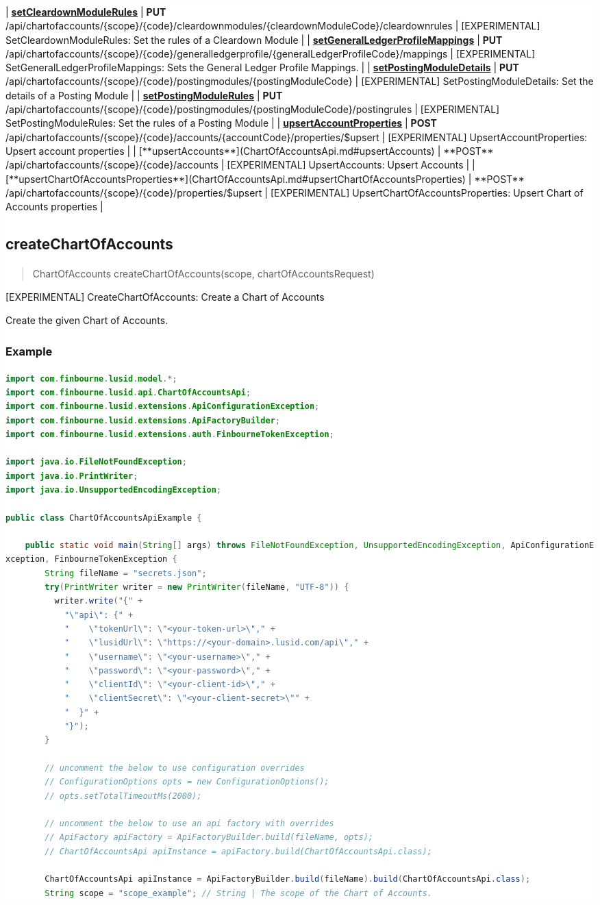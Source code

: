 | [**setCleardownModuleRules**](ChartOfAccountsApi.md#setCleardownModuleRules) | **PUT** /api/chartofaccounts/{scope}/{code}/cleardownmodules/{cleardownModuleCode}/cleardownrules | [EXPERIMENTAL] SetCleardownModuleRules: Set the rules of a Cleardown Module |
| [**setGeneralLedgerProfileMappings**](ChartOfAccountsApi.md#setGeneralLedgerProfileMappings) | **PUT** /api/chartofaccounts/{scope}/{code}/generalledgerprofile/{generalLedgerProfileCode}/mappings | [EXPERIMENTAL] SetGeneralLedgerProfileMappings: Sets the General Ledger Profile Mappings. |
| [**setPostingModuleDetails**](ChartOfAccountsApi.md#setPostingModuleDetails) | **PUT** /api/chartofaccounts/{scope}/{code}/postingmodules/{postingModuleCode} | [EXPERIMENTAL] SetPostingModuleDetails: Set the details of a Posting Module |
| [**setPostingModuleRules**](ChartOfAccountsApi.md#setPostingModuleRules) | **PUT** /api/chartofaccounts/{scope}/{code}/postingmodules/{postingModuleCode}/postingrules | [EXPERIMENTAL] SetPostingModuleRules: Set the rules of a Posting Module |
| [**upsertAccountProperties**](ChartOfAccountsApi.md#upsertAccountProperties) | **POST** /api/chartofaccounts/{scope}/{code}/accounts/{accountCode}/properties/$upsert | [EXPERIMENTAL] UpsertAccountProperties: Upsert account properties |
| [**upsertAccounts**](ChartOfAccountsApi.md#upsertAccounts) | **POST** /api/chartofaccounts/{scope}/{code}/accounts | [EXPERIMENTAL] UpsertAccounts: Upsert Accounts |
| [**upsertChartOfAccountsProperties**](ChartOfAccountsApi.md#upsertChartOfAccountsProperties) | **POST** /api/chartofaccounts/{scope}/{code}/properties/$upsert | [EXPERIMENTAL] UpsertChartOfAccountsProperties: Upsert Chart of Accounts properties |



## createChartOfAccounts

> ChartOfAccounts createChartOfAccounts(scope, chartOfAccountsRequest)

[EXPERIMENTAL] CreateChartOfAccounts: Create a Chart of Accounts

Create the given Chart of Accounts.

### Example

```java
import com.finbourne.lusid.model.*;
import com.finbourne.lusid.api.ChartOfAccountsApi;
import com.finbourne.lusid.extensions.ApiConfigurationException;
import com.finbourne.lusid.extensions.ApiFactoryBuilder;
import com.finbourne.lusid.extensions.auth.FinbourneTokenException;

import java.io.FileNotFoundException;
import java.io.PrintWriter;
import java.io.UnsupportedEncodingException;

public class ChartOfAccountsApiExample {

    public static void main(String[] args) throws FileNotFoundException, UnsupportedEncodingException, ApiConfigurationException, FinbourneTokenException {
        String fileName = "secrets.json";
        try(PrintWriter writer = new PrintWriter(fileName, "UTF-8")) {
          writer.write("{" +
            "\"api\": {" +
            "    \"tokenUrl\": \"<your-token-url>\"," +
            "    \"lusidUrl\": \"https://<your-domain>.lusid.com/api\"," +
            "    \"username\": \"<your-username>\"," +
            "    \"password\": \"<your-password>\"," +
            "    \"clientId\": \"<your-client-id>\"," +
            "    \"clientSecret\": \"<your-client-secret>\"" +
            "  }" +
            "}");
        }

        // uncomment the below to use configuration overrides
        // ConfigurationOptions opts = new ConfigurationOptions();
        // opts.setTotalTimeoutMs(2000);
        
        // uncomment the below to use an api factory with overrides
        // ApiFactory apiFactory = ApiFactoryBuilder.build(fileName, opts);
        // ChartOfAccountsApi apiInstance = apiFactory.build(ChartOfAccountsApi.class);

        ChartOfAccountsApi apiInstance = ApiFactoryBuilder.build(fileName).build(ChartOfAccountsApi.class);
        String scope = "scope_example"; // String | The scope of the Chart of Accounts.
```